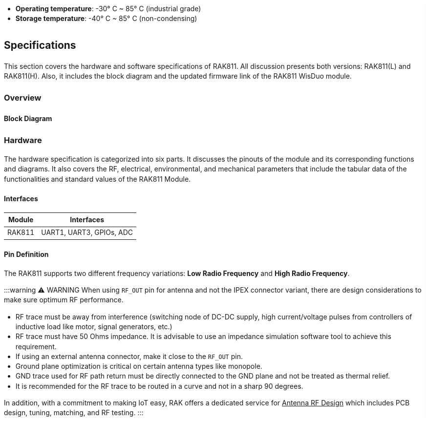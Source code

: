 - **Operating temperature**: -30°&nbsp;C ~ 85°&nbsp;C (industrial grade)
- **Storage temperature**: -40°&nbsp;C ~ 85°&nbsp;C (non-condensing)

## Specifications

This section covers the hardware and software specifications of RAK811. All discussion presents both versions: RAK811(L) and RAK811(H). Also, it includes the block diagram and the updated firmware link of the RAK811 WisDuo module.

### Overview

#### Block Diagram

<rk-img
  src="/assets/images/wisduo/rak811-module/datasheet/interfaces/block-diagram.png"
  width="70%"
  caption="RAK811 System Block Diagram"
/>

### Hardware

The hardware specification is categorized into six parts. It discusses the pinouts of the module and its corresponding functions and diagrams. It also covers the RF, electrical, environmental, and mechanical parameters that include the tabular data of the functionalities and standard values of the RAK811 Module.

#### Interfaces

| Module | Interfaces               |
| :----: | :----------------------: |
| RAK811 | UART1, UART3, GPIOs, ADC |

#### Pin Definition

The RAK811 supports two different frequency variations: **Low Radio Frequency** and **High Radio Frequency**.

:::warning ⚠️ WARNING
When using `RF_OUT` pin for antenna and not the IPEX connector variant, there are design considerations to make sure optimum RF performance.

- RF trace must be away from interference (switching node of DC-DC supply, high current/voltage pulses from controllers of inductive load like motor, signal generators, etc.)
- RF trace must have 50&nbsp;Ohms impedance. It is advisable to use an impedance simulation software tool to achieve this requirement.
- If using an external antenna connector, make it close to the `RF_OUT` pin.
- Ground plane optimization is critical on certain antenna types like monopole.
- GND trace used for RF path return must be directly connected to the GND plane and not be treated as thermal relief.
- It is recommended for the RF trace to be routed in a curve and not in a sharp 90&nbsp;degrees.

In addition, with a commitment to making IoT easy, RAK offers a dedicated service for [Antenna RF Design](https://store.rakwireless.com/products/antenna-rf-design-service-including-pcb-design-tuning-matching-and-rf-test) which includes PCB design, tuning, matching, and RF testing.
:::
